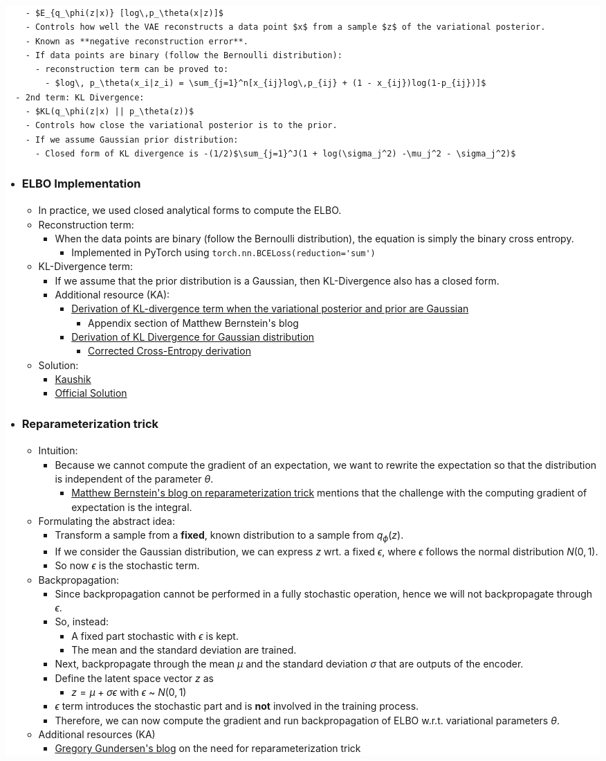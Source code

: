         - $E_{q_\phi(z|x)} [log\,p_\theta(x|z)]$
        - Controls how well the VAE reconstructs a data point $x$ from a sample $z$ of the variational posterior.
        - Known as **negative reconstruction error**.
        - If data points are binary (follow the Bernoulli distribution):
          - reconstruction term can be proved to:
            - $log\, p_\theta(x_i|z_i) = \sum_{j=1}^n[x_{ij}log\,p_{ij} + (1 - x_{ij})log(1-p_{ij})]$
      - 2nd term: KL Divergence:
        - $KL(q_\phi(z|x) || p_\theta(z))$
        - Controls how close the variational posterior is to the prior.
        - If we assume Gaussian prior distribution:
          - Closed form of KL divergence is -(1/2)$\sum_{j=1}^J(1 + log(\sigma_j^2) -\mu_j^2 - \sigma_j^2)$
  
- ### ELBO Implementation

  - In practice, we used closed analytical forms to compute the ELBO.
  - Reconstruction term:
    - When the data points are binary (follow the Bernoulli distribution), the equation is simply the binary cross entropy.
      - Implemented in PyTorch using ```torch.nn.BCELoss(reduction='sum')```
  - KL-Divergence term:
    - If we assume that the prior distribution is a Gaussian, then KL-Divergence also has a closed form.
    - Additional resource (KA):
      - [Derivation of KL-divergence term when the variational posterior and prior are Gaussian](https://mbernste.github.io/posts/vae/)
        - Appendix section of Matthew Bernstein's blog
      - [Derivation of KL Divergence for Gaussian distribution](https://leenashekhar.github.io/2019-01-30-KL-Divergence/)
        - [Corrected Cross-Entropy derivation](https://github.com/LeenaShekhar/leenashekhar.github.io/pull/1)
  - Solution:
    - [Kaushik](../code/elbo_exercise.py)
    - [Official Solution](../code/elbo_official_solution.py)

- ### Reparameterization trick

  - Intuition:
    - Because we cannot compute the gradient of an expectation, we want to rewrite the expectation so that the distribution is independent of the parameter $\theta$.
      - [Matthew Bernstein's blog on reparameterization trick](https://mbernste.github.io/posts/reparameterization_vi/) mentions that the challenge with the computing gradient of expectation is the integral.
  - Formulating the abstract idea:
    - Transform a sample from a **fixed**, known distribution to a sample from $q_{\phi}(z)$.
    - If we consider the Gaussian distribution, we can express $z$ wrt. a fixed $\epsilon$, where $\epsilon$ follows the normal distribution $N(0,1)$.
    - So now $\epsilon$ is the stochastic term.
  - Backpropagation:
    - Since backpropagation cannot be performed in a fully stochastic operation, hence we will not backpropagate through $\epsilon$.
    - So, instead:
      - A fixed part stochastic with $\epsilon$ is kept.
      - The mean and the standard deviation are trained.
    - Next, backpropagate through the mean $\mu$ and the standard deviation $\sigma$ that are outputs of the encoder.
    - Define the latent space vector $z$ as
      - $z = \mu + \sigma\epsilon$ with $\epsilon$ ~ $N(0,1)$
    - $\epsilon$ term introduces the stochastic part and is **not** involved in the training process.
    - Therefore, we can now compute the gradient and run backpropagation of ELBO w.r.t. variational parameters $\theta$.
  - Additional resources (KA)
    - [Gregory Gundersen's blog](https://gregorygundersen.com/blog/2018/04/29/reparameterization/) on the need for reparameterization trick